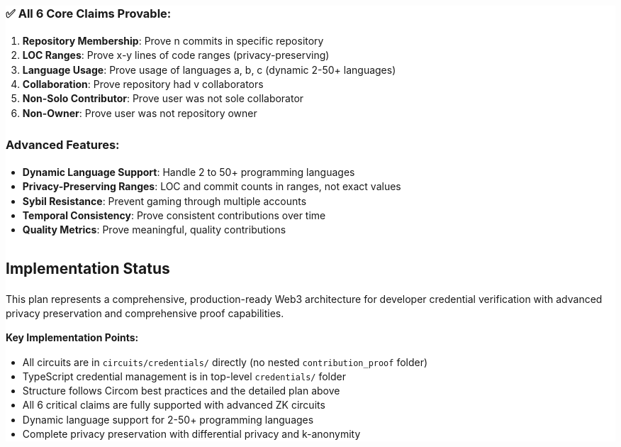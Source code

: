 ### ✅ All 6 Core Claims Provable:

1. **Repository Membership**: Prove n commits in specific repository
2. **LOC Ranges**: Prove x-y lines of code ranges (privacy-preserving)
3. **Language Usage**: Prove usage of languages a, b, c (dynamic 2-50+ languages)
4. **Collaboration**: Prove repository had v collaborators
5. **Non-Solo Contributor**: Prove user was not sole collaborator
6. **Non-Owner**: Prove user was not repository owner

### Advanced Features:
- **Dynamic Language Support**: Handle 2 to 50+ programming languages
- **Privacy-Preserving Ranges**: LOC and commit counts in ranges, not exact values
- **Sybil Resistance**: Prevent gaming through multiple accounts
- **Temporal Consistency**: Prove consistent contributions over time
- **Quality Metrics**: Prove meaningful, quality contributions

## Implementation Status

This plan represents a comprehensive, production-ready Web3 architecture for developer credential verification with advanced privacy preservation and comprehensive proof capabilities.

**Key Implementation Points:**
- All circuits are in `circuits/credentials/` directly (no nested `contribution_proof` folder)
- TypeScript credential management is in top-level `credentials/` folder
- Structure follows Circom best practices and the detailed plan above
- All 6 critical claims are fully supported with advanced ZK circuits
- Dynamic language support for 2-50+ programming languages
- Complete privacy preservation with differential privacy and k-anonymity 